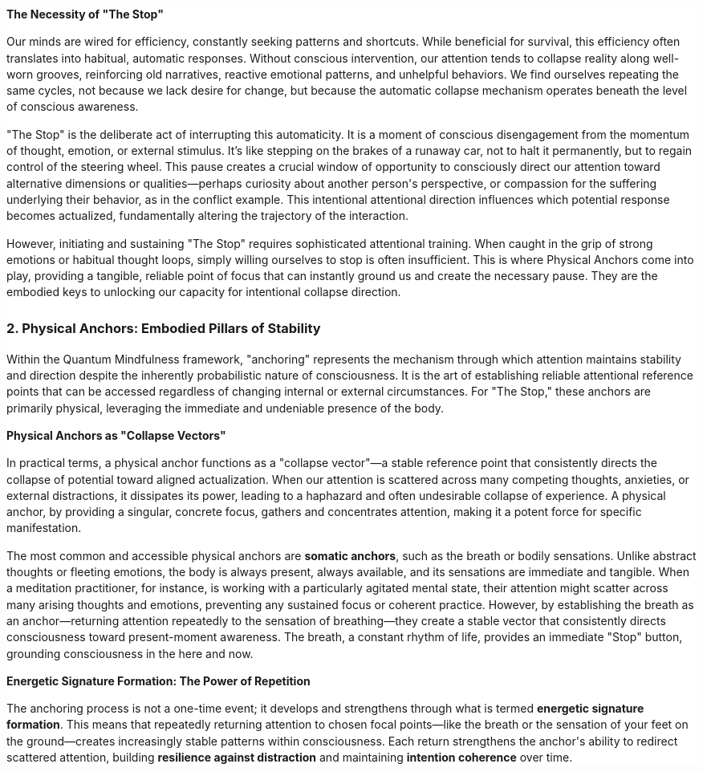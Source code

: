 **The Necessity of "The Stop"**

Our minds are wired for efficiency, constantly seeking patterns and shortcuts. While beneficial for survival, this efficiency often translates into habitual, automatic responses. Without conscious intervention, our attention tends to collapse reality along well-worn grooves, reinforcing old narratives, reactive emotional patterns, and unhelpful behaviors. We find ourselves repeating the same cycles, not because we lack desire for change, but because the automatic collapse mechanism operates beneath the level of conscious awareness.

"The Stop" is the deliberate act of interrupting this automaticity. It is a moment of conscious disengagement from the momentum of thought, emotion, or external stimulus. It’s like stepping on the brakes of a runaway car, not to halt it permanently, but to regain control of the steering wheel. This pause creates a crucial window of opportunity to consciously direct our attention toward alternative dimensions or qualities—perhaps curiosity about another person's perspective, or compassion for the suffering underlying their behavior, as in the conflict example. This intentional attentional direction influences which potential response becomes actualized, fundamentally altering the trajectory of the interaction.

However, initiating and sustaining "The Stop" requires sophisticated attentional training. When caught in the grip of strong emotions or habitual thought loops, simply willing ourselves to stop is often insufficient. This is where Physical Anchors come into play, providing a tangible, reliable point of focus that can instantly ground us and create the necessary pause. They are the embodied keys to unlocking our capacity for intentional collapse direction.

### 2. Physical Anchors: Embodied Pillars of Stability

Within the Quantum Mindfulness framework, "anchoring" represents the mechanism through which attention maintains stability and direction despite the inherently probabilistic nature of consciousness. It is the art of establishing reliable attentional reference points that can be accessed regardless of changing internal or external circumstances. For "The Stop," these anchors are primarily physical, leveraging the immediate and undeniable presence of the body.

**Physical Anchors as "Collapse Vectors"**

In practical terms, a physical anchor functions as a "collapse vector"—a stable reference point that consistently directs the collapse of potential toward aligned actualization. When our attention is scattered across many competing thoughts, anxieties, or external distractions, it dissipates its power, leading to a haphazard and often undesirable collapse of experience. A physical anchor, by providing a singular, concrete focus, gathers and concentrates attention, making it a potent force for specific manifestation.

The most common and accessible physical anchors are **somatic anchors**, such as the breath or bodily sensations. Unlike abstract thoughts or fleeting emotions, the body is always present, always available, and its sensations are immediate and tangible. When a meditation practitioner, for instance, is working with a particularly agitated mental state, their attention might scatter across many arising thoughts and emotions, preventing any sustained focus or coherent practice. However, by establishing the breath as an anchor—returning attention repeatedly to the sensation of breathing—they create a stable vector that consistently directs consciousness toward present-moment awareness. The breath, a constant rhythm of life, provides an immediate "Stop" button, grounding consciousness in the here and now.

**Energetic Signature Formation: The Power of Repetition**

The anchoring process is not a one-time event; it develops and strengthens through what is termed **energetic signature formation**. This means that repeatedly returning attention to chosen focal points—like the breath or the sensation of your feet on the ground—creates increasingly stable patterns within consciousness. Each return strengthens the anchor's ability to redirect scattered attention, building **resilience against distraction** and maintaining **intention coherence** over time.
